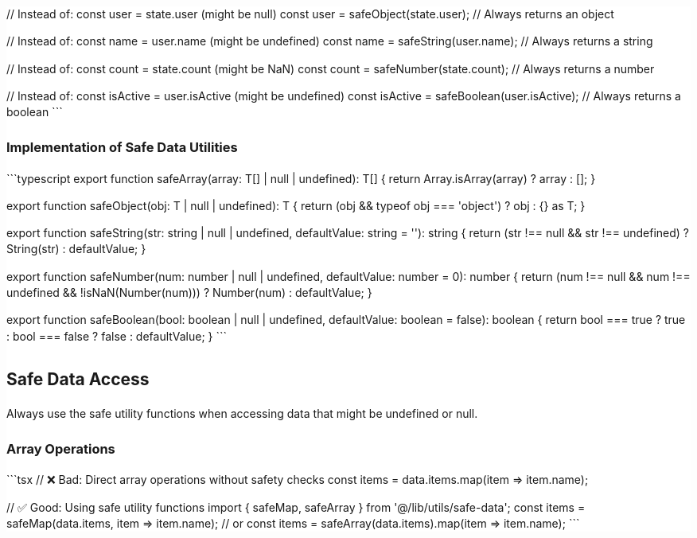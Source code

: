 // Instead of: const user = state.user (might be null)
const user = safeObject(state.user); // Always returns an object

// Instead of: const name = user.name (might be undefined)
const name = safeString(user.name); // Always returns a string

// Instead of: const count = state.count (might be NaN)
const count = safeNumber(state.count); // Always returns a number

// Instead of: const isActive = user.isActive (might be undefined)
const isActive = safeBoolean(user.isActive); // Always returns a boolean
\`\`\`

### Implementation of Safe Data Utilities

\`\`\`typescript
export function safeArray<T>(array: T[] | null | undefined): T[] {
  return Array.isArray(array) ? array : [];
}

export function safeObject<T extends object>(obj: T | null | undefined): T {
  return (obj && typeof obj === 'object') ? obj : {} as T;
}

export function safeString(str: string | null | undefined, defaultValue: string = ''): string {
  return (str !== null && str !== undefined) ? String(str) : defaultValue;
}

export function safeNumber(num: number | null | undefined, defaultValue: number = 0): number {
  return (num !== null && num !== undefined && !isNaN(Number(num))) ? Number(num) : defaultValue;
}

export function safeBoolean(bool: boolean | null | undefined, defaultValue: boolean = false): boolean {
  return bool === true ? true : bool === false ? false : defaultValue;
}
\`\`\`

## Safe Data Access

Always use the safe utility functions when accessing data that might be undefined or null.

### Array Operations

\`\`\`tsx
// ❌ Bad: Direct array operations without safety checks
const items = data.items.map(item => item.name);

// ✅ Good: Using safe utility functions
import { safeMap, safeArray } from '@/lib/utils/safe-data';
const items = safeMap(data.items, item => item.name);
// or
const items = safeArray(data.items).map(item => item.name);
\`\`\`
